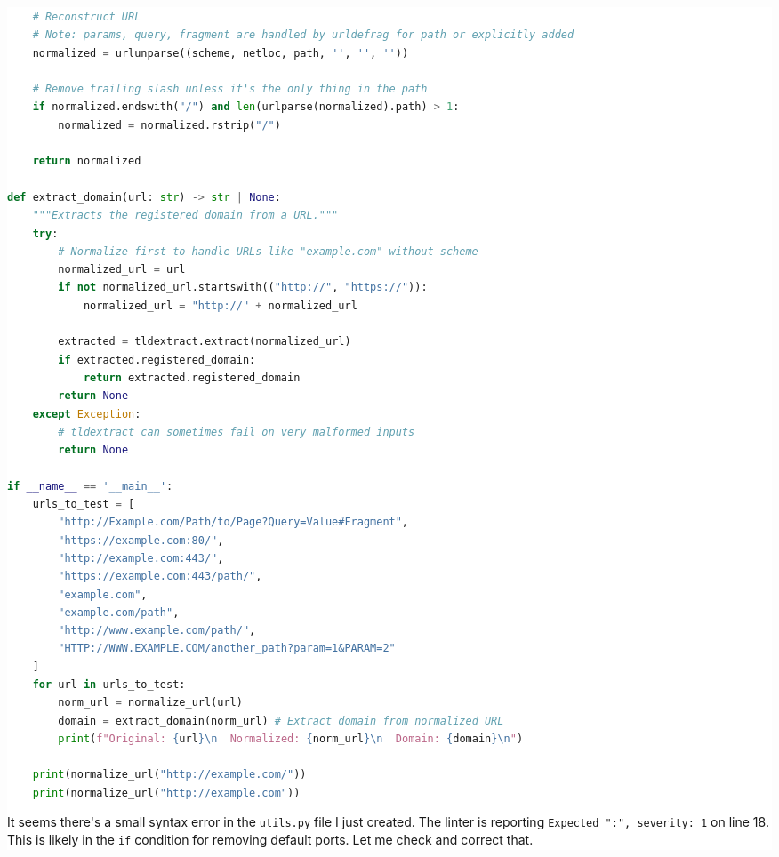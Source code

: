 ```python
    # Reconstruct URL
    # Note: params, query, fragment are handled by urldefrag for path or explicitly added
    normalized = urlunparse((scheme, netloc, path, '', '', ''))
    
    # Remove trailing slash unless it's the only thing in the path
    if normalized.endswith("/") and len(urlparse(normalized).path) > 1:
        normalized = normalized.rstrip("/")
        
    return normalized

def extract_domain(url: str) -> str | None:
    """Extracts the registered domain from a URL."""
    try:
        # Normalize first to handle URLs like "example.com" without scheme
        normalized_url = url
        if not normalized_url.startswith(("http://", "https://")):
            normalized_url = "http://" + normalized_url
            
        extracted = tldextract.extract(normalized_url)
        if extracted.registered_domain:
            return extracted.registered_domain
        return None
    except Exception:
        # tldextract can sometimes fail on very malformed inputs
        return None

if __name__ == '__main__':
    urls_to_test = [
        "http://Example.com/Path/to/Page?Query=Value#Fragment",
        "https://example.com:80/",
        "http://example.com:443/",
        "https://example.com:443/path/",
        "example.com",
        "example.com/path",
        "http://www.example.com/path/",
        "HTTP://WWW.EXAMPLE.COM/another_path?param=1&PARAM=2"
    ]
    for url in urls_to_test:
        norm_url = normalize_url(url)
        domain = extract_domain(norm_url) # Extract domain from normalized URL
        print(f"Original: {url}\n  Normalized: {norm_url}\n  Domain: {domain}\n")

    print(normalize_url("http://example.com/"))
    print(normalize_url("http://example.com"))

```

It seems there's a small syntax error in the `utils.py` file I just created. The linter is reporting `Expected ":", severity: 1` on line 18. This is likely in the `if` condition for removing default ports. Let me check and correct that.

